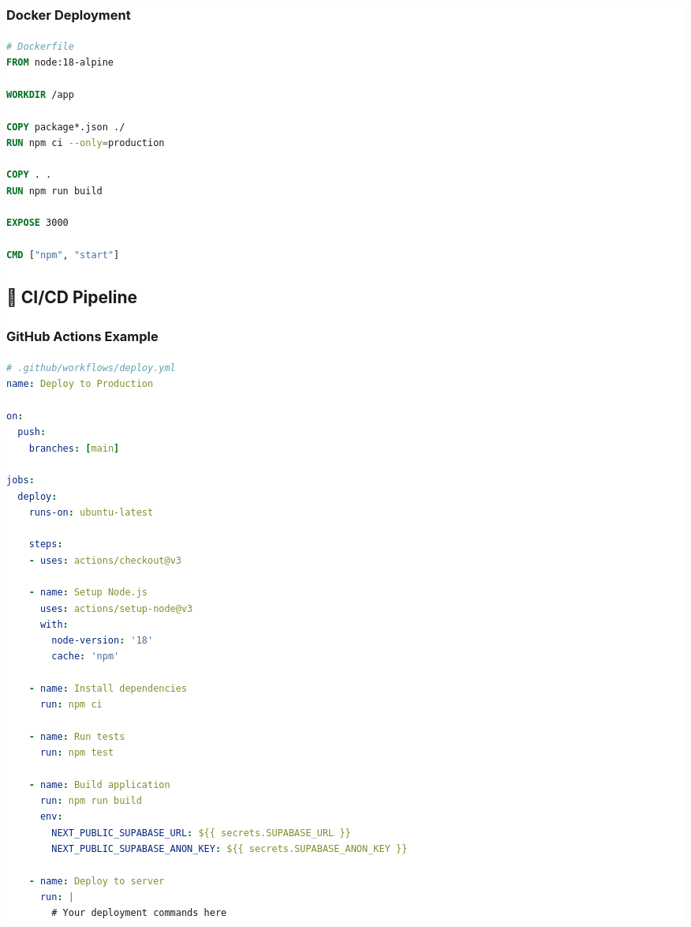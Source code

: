 ### Docker Deployment
```dockerfile
# Dockerfile
FROM node:18-alpine

WORKDIR /app

COPY package*.json ./
RUN npm ci --only=production

COPY . .
RUN npm run build

EXPOSE 3000

CMD ["npm", "start"]
```

## 🔄 CI/CD Pipeline

### GitHub Actions Example
```yaml
# .github/workflows/deploy.yml
name: Deploy to Production

on:
  push:
    branches: [main]

jobs:
  deploy:
    runs-on: ubuntu-latest
    
    steps:
    - uses: actions/checkout@v3
    
    - name: Setup Node.js
      uses: actions/setup-node@v3
      with:
        node-version: '18'
        cache: 'npm'
    
    - name: Install dependencies
      run: npm ci
    
    - name: Run tests
      run: npm test
    
    - name: Build application
      run: npm run build
      env:
        NEXT_PUBLIC_SUPABASE_URL: ${{ secrets.SUPABASE_URL }}
        NEXT_PUBLIC_SUPABASE_ANON_KEY: ${{ secrets.SUPABASE_ANON_KEY }}
    
    - name: Deploy to server
      run: |
        # Your deployment commands here
```
